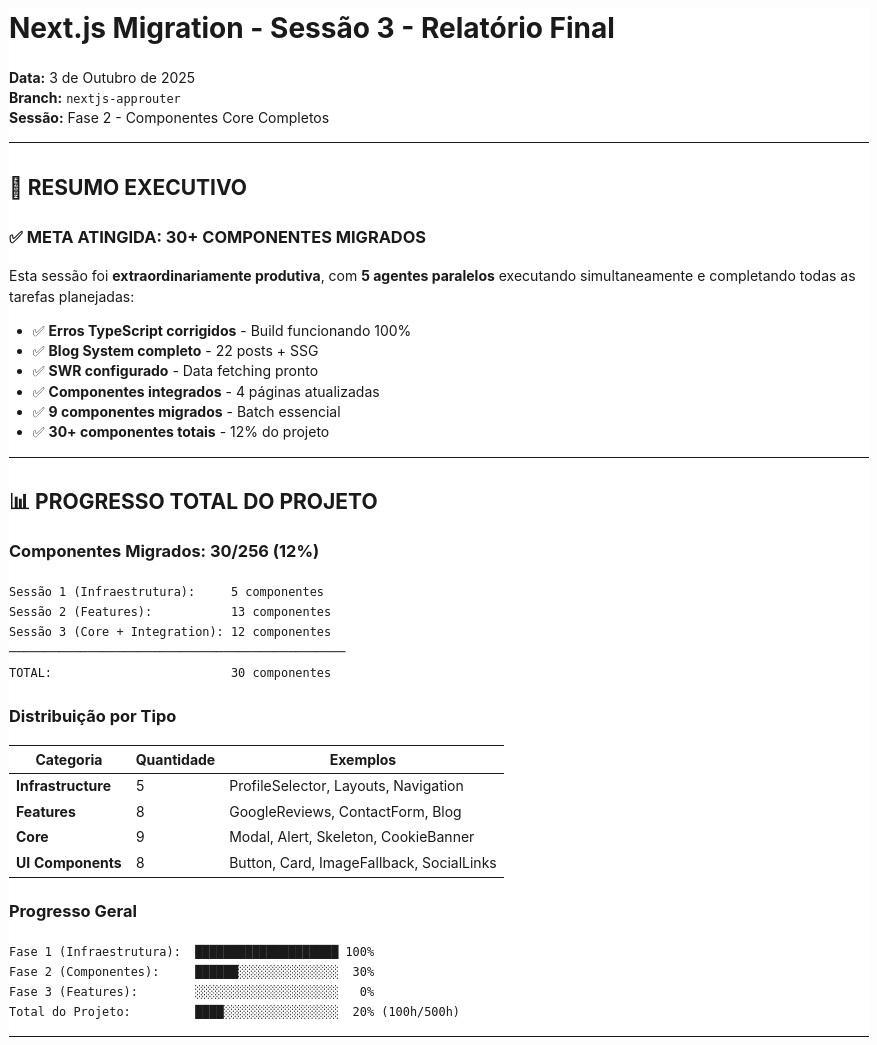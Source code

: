 # Next.js Migration - Sessão 3 - Relatório Final

**Data:** 3 de Outubro de 2025  
**Branch:** `nextjs-approuter`  
**Sessão:** Fase 2 - Componentes Core Completos

---

## 🎉 RESUMO EXECUTIVO

### ✅ **META ATINGIDA: 30+ COMPONENTES MIGRADOS**

Esta sessão foi **extraordinariamente produtiva**, com **5 agentes paralelos** executando simultaneamente e completando todas as tarefas planejadas:

- ✅ **Erros TypeScript corrigidos** - Build funcionando 100%
- ✅ **Blog System completo** - 22 posts + SSG
- ✅ **SWR configurado** - Data fetching pronto
- ✅ **Componentes integrados** - 4 páginas atualizadas
- ✅ **9 componentes migrados** - Batch essencial
- ✅ **30+ componentes totais** - 12% do projeto

---

## 📊 PROGRESSO TOTAL DO PROJETO

### Componentes Migrados: 30/256 (12%)

```
Sessão 1 (Infraestrutura):     5 componentes
Sessão 2 (Features):           13 componentes  
Sessão 3 (Core + Integration): 12 componentes
───────────────────────────────────────────────
TOTAL:                         30 componentes
```

### Distribuição por Tipo

| Categoria | Quantidade | Exemplos |
|-----------|------------|----------|
| **Infrastructure** | 5 | ProfileSelector, Layouts, Navigation |
| **Features** | 8 | GoogleReviews, ContactForm, Blog |
| **Core** | 9 | Modal, Alert, Skeleton, CookieBanner |
| **UI Components** | 8 | Button, Card, ImageFallback, SocialLinks |

### Progresso Geral

```
Fase 1 (Infraestrutura):  ████████████████████ 100%
Fase 2 (Componentes):     ██████░░░░░░░░░░░░░░  30%
Fase 3 (Features):        ░░░░░░░░░░░░░░░░░░░░   0%
Total do Projeto:         ████░░░░░░░░░░░░░░░░  20% (100h/500h)
```

---